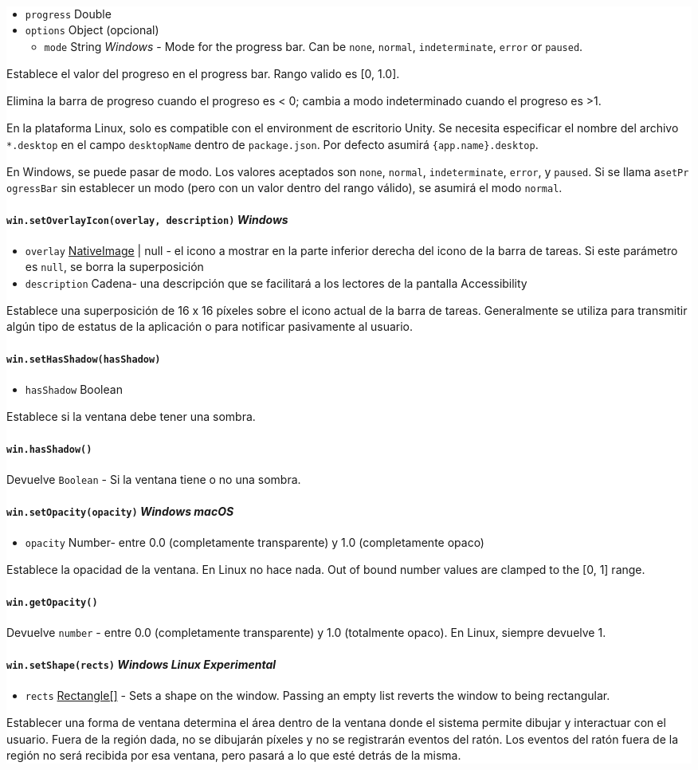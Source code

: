 * `progress` Double
* `options` Object (opcional)
  * `mode` String _Windows_ - Mode for the progress bar. Can be `none`, `normal`, `indeterminate`, `error` or `paused`.

Establece el valor del progreso en el progress bar. Rango valido es [0, 1.0].

Elimina la barra de progreso cuando el progreso es < 0; cambia a modo indeterminado cuando el progreso es >1.

En la plataforma Linux, solo es compatible con el environment de escritorio Unity. Se necesita especificar el nombre del archivo `*.desktop` en el campo `desktopName` dentro de `package.json`. Por defecto asumirá `{app.name}.desktop`.

En Windows, se puede pasar de modo. Los valores aceptados son `none`, `normal`, `indeterminate`, `error`, y `paused`. Si se llama a`setProgressBar` sin establecer un modo (pero con un valor dentro del rango válido), se asumirá el modo `normal`.

#### `win.setOverlayIcon(overlay, description)` _Windows_

* `overlay` [NativeImage](native-image.md) | null - el icono a mostrar en la parte inferior derecha del icono de la barra de tareas. Si este parámetro es `null`, se borra la superposición
* `description` Cadena- una descripción que se facilitará a los lectores de la pantalla Accessibility

Establece una superposición de 16 x 16 píxeles sobre el icono actual de la barra de tareas. Generalmente se utiliza para transmitir algún tipo de estatus de la aplicación o para notificar pasivamente al usuario.

#### `win.setHasShadow(hasShadow)`

* `hasShadow` Boolean

Establece si la ventana debe tener una sombra.

#### `win.hasShadow()`

Devuelve `Boolean` - Si la ventana tiene o no una sombra.

#### `win.setOpacity(opacity)` _Windows_ _macOS_

* `opacity` Number- entre 0.0 (completamente transparente) y 1.0 (completamente opaco)

Establece la opacidad de la ventana. En Linux no hace nada. Out of bound number values are clamped to the [0, 1] range.

#### `win.getOpacity()`

Devuelve `number` - entre 0.0 (completamente transparente) y 1.0 (totalmente opaco). En Linux, siempre devuelve 1.

#### `win.setShape(rects)` _Windows_ _Linux_ _Experimental_

* `rects` [Rectangle[]](structures/rectangle.md) - Sets a shape on the window. Passing an empty list reverts the window to being rectangular.

Establecer una forma de ventana determina el área dentro de la ventana donde el sistema permite dibujar y interactuar con el usuario. Fuera de la región dada, no se dibujarán píxeles y no se registrarán eventos del ratón. Los eventos del ratón fuera de la región no será recibida por esa ventana, pero pasará a lo que esté detrás de la misma.


[runtime-enabled-features]: https://cs.chromium.org/chromium/src/third_party/blink/renderer/platform/runtime_enabled_features.json5?l=70
[page-visibility-api]: https://developer.mozilla.org/en-US/docs/Web/API/Page_Visibility_API
[quick-look]: https://en.wikipedia.org/wiki/Quick_Look
[vibrancy-docs]: https://developer.apple.com/documentation/appkit/nsvisualeffectview?preferredLanguage=objc
[window-levels]: https://developer.apple.com/documentation/appkit/nswindow/level
[chrome-content-scripts]: https://developer.chrome.com/extensions/content_scripts#execution-environment
[event-emitter]: https://nodejs.org/api/events.html#events_class_eventemitter